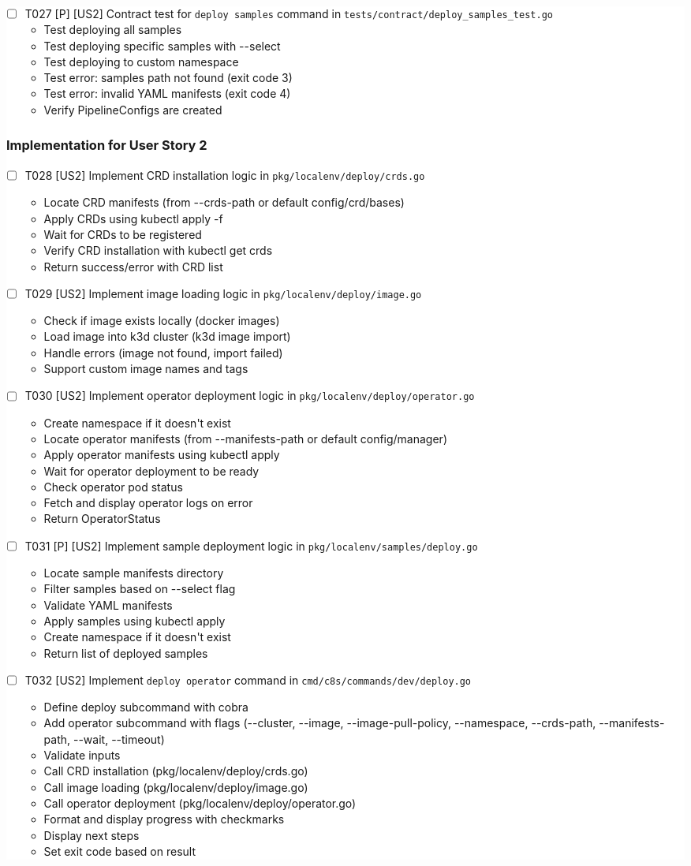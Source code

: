 - [ ] T027 [P] [US2] Contract test for `deploy samples` command in `tests/contract/deploy_samples_test.go`
  - Test deploying all samples
  - Test deploying specific samples with --select
  - Test deploying to custom namespace
  - Test error: samples path not found (exit code 3)
  - Test error: invalid YAML manifests (exit code 4)
  - Verify PipelineConfigs are created

### Implementation for User Story 2

- [ ] T028 [US2] Implement CRD installation logic in `pkg/localenv/deploy/crds.go`
  - Locate CRD manifests (from --crds-path or default config/crd/bases)
  - Apply CRDs using kubectl apply -f
  - Wait for CRDs to be registered
  - Verify CRD installation with kubectl get crds
  - Return success/error with CRD list

- [ ] T029 [US2] Implement image loading logic in `pkg/localenv/deploy/image.go`
  - Check if image exists locally (docker images)
  - Load image into k3d cluster (k3d image import)
  - Handle errors (image not found, import failed)
  - Support custom image names and tags

- [ ] T030 [US2] Implement operator deployment logic in `pkg/localenv/deploy/operator.go`
  - Create namespace if it doesn't exist
  - Locate operator manifests (from --manifests-path or default config/manager)
  - Apply operator manifests using kubectl apply
  - Wait for operator deployment to be ready
  - Check operator pod status
  - Fetch and display operator logs on error
  - Return OperatorStatus

- [ ] T031 [P] [US2] Implement sample deployment logic in `pkg/localenv/samples/deploy.go`
  - Locate sample manifests directory
  - Filter samples based on --select flag
  - Validate YAML manifests
  - Apply samples using kubectl apply
  - Create namespace if it doesn't exist
  - Return list of deployed samples

- [ ] T032 [US2] Implement `deploy operator` command in `cmd/c8s/commands/dev/deploy.go`
  - Define deploy subcommand with cobra
  - Add operator subcommand with flags (--cluster, --image, --image-pull-policy, --namespace, --crds-path, --manifests-path, --wait, --timeout)
  - Validate inputs
  - Call CRD installation (pkg/localenv/deploy/crds.go)
  - Call image loading (pkg/localenv/deploy/image.go)
  - Call operator deployment (pkg/localenv/deploy/operator.go)
  - Format and display progress with checkmarks
  - Display next steps
  - Set exit code based on result
